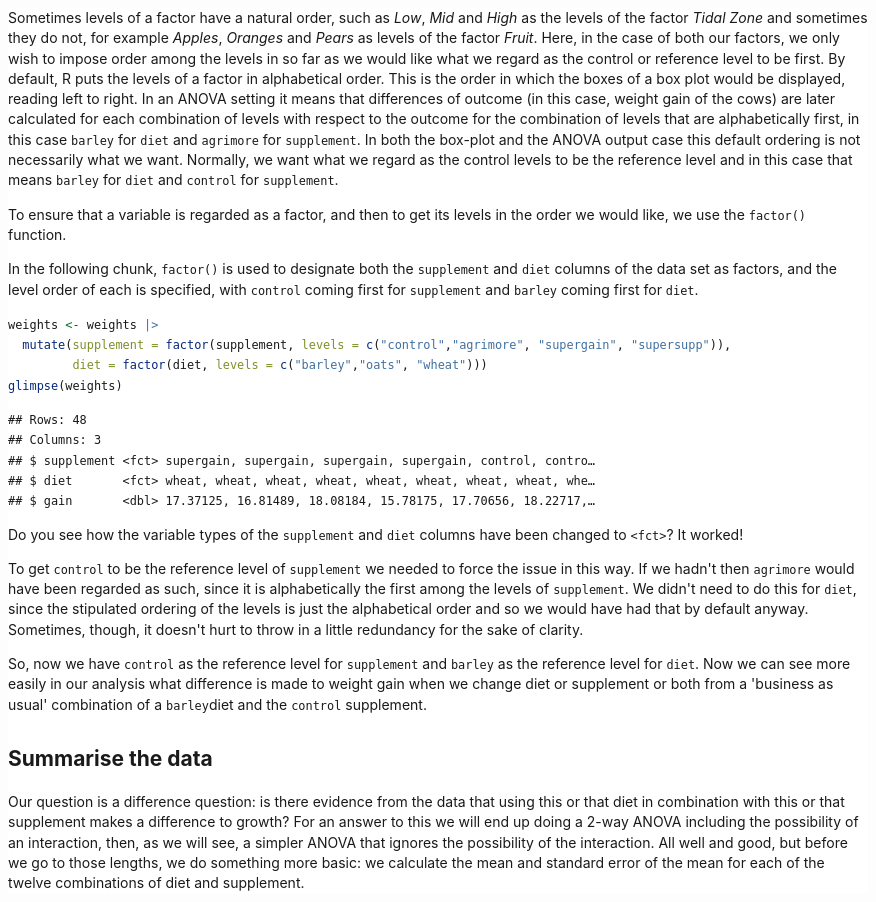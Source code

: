 Sometimes levels of a factor have a natural order, such as *Low*, *Mid* and *High* as the levels of the factor *Tidal Zone* and sometimes they do not, for example *Apples*, *Oranges* and *Pears* as levels of the factor *Fruit*. Here, in the case of both our factors, we only wish to impose order among the levels in so far as we would like what we regard as the control or reference level to be first. By default, R puts the levels of a factor in alphabetical order. This is the order in which the boxes of a box plot would be displayed, reading left to right. In an ANOVA setting it means that differences of outcome (in this case, weight gain of the cows) are later calculated for each combination of levels with respect to the outcome for the combination of levels that are alphabetically first, in this case `barley` for `diet` and `agrimore` for `supplement`. In both the box-plot and the ANOVA output case this default ordering is not necessarily what we want. Normally, we want what we regard as the control levels to be the reference level and in this case that means `barley` for `diet` and `control` for `supplement`.

To ensure that a variable is regarded as a factor, and then to get its levels in the order we would like, we use the `factor()` function.

In the following chunk, `factor()` is used to designate both the `supplement` and `diet` columns of the data set as factors, and the level order of each is specified, with `control` coming first for `supplement` and `barley` coming first for `diet`. 


```r
weights <- weights |>
  mutate(supplement = factor(supplement, levels = c("control","agrimore", "supergain", "supersupp")),
         diet = factor(diet, levels = c("barley","oats", "wheat")))
glimpse(weights)
```

```
## Rows: 48
## Columns: 3
## $ supplement <fct> supergain, supergain, supergain, supergain, control, contro…
## $ diet       <fct> wheat, wheat, wheat, wheat, wheat, wheat, wheat, wheat, whe…
## $ gain       <dbl> 17.37125, 16.81489, 18.08184, 15.78175, 17.70656, 18.22717,…
```
Do you see how the variable types of the `supplement` and `diet` columns have been changed to `<fct>`? It worked!

To get `control` to be the reference level of `supplement` we needed to force the issue in this way. If we hadn't then `agrimore` would have been regarded as such, since it is alphabetically the first among the levels of `supplement`. We didn't need to do this for `diet`, since the stipulated ordering of the levels is just the alphabetical order and so we would have had that by default anyway. Sometimes, though, it doesn't hurt to throw in a little redundancy for the sake of clarity.

So, now we have `control` as the reference level for `supplement` and `barley` as the reference level for `diet`. Now we can see  more easily in our analysis what difference is made to weight gain when we change diet or supplement or both from a 'business as usual' combination of a `barley`diet and the `control` supplement.


## Summarise the data

Our question is a difference question: is there evidence from the data that using this or that diet in combination with this or that supplement makes a difference to growth? For an answer to this we will end up doing a 2-way ANOVA including the possibility of an interaction, then, as we will see, a simpler ANOVA that ignores the possibility of the interaction. All well and good, but before we go to those lengths, we do something more basic: we  calculate the mean and standard error of the mean for each of the twelve combinations of diet and supplement. 
